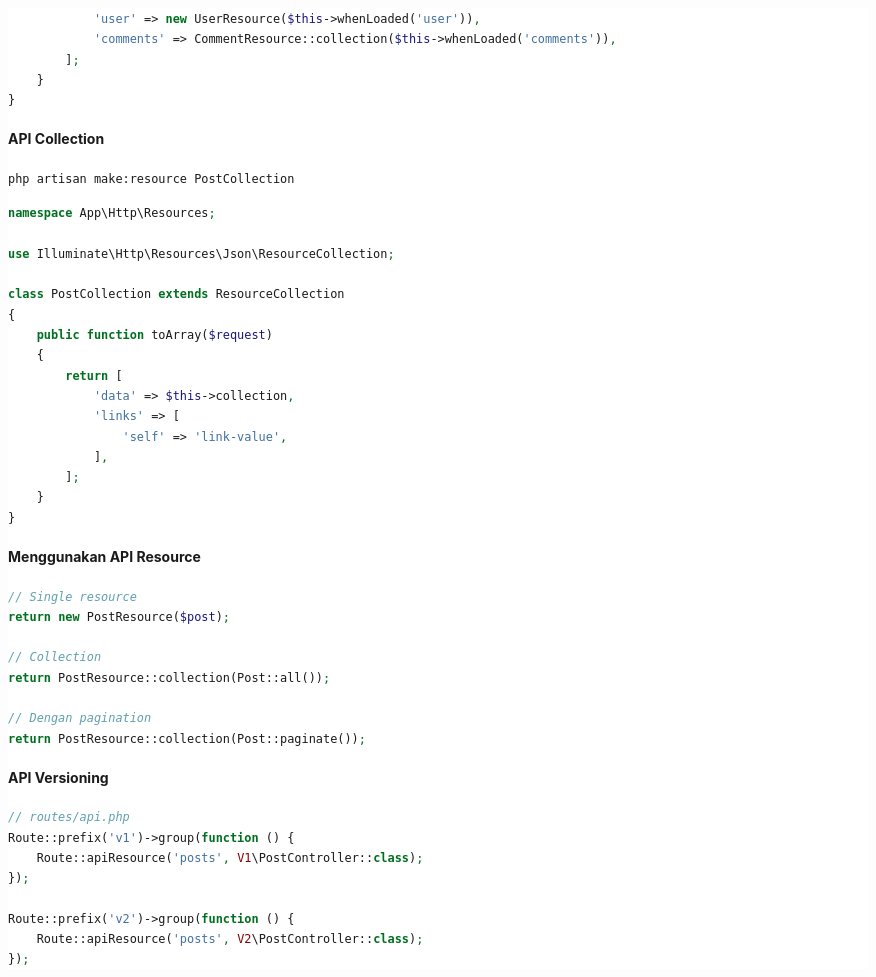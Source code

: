 ```php
            'user' => new UserResource($this->whenLoaded('user')),
            'comments' => CommentResource::collection($this->whenLoaded('comments')),
        ];
    }
}
```

#### API Collection

```bash
php artisan make:resource PostCollection
```

```php
namespace App\Http\Resources;

use Illuminate\Http\Resources\Json\ResourceCollection;

class PostCollection extends ResourceCollection
{
    public function toArray($request)
    {
        return [
            'data' => $this->collection,
            'links' => [
                'self' => 'link-value',
            ],
        ];
    }
}
```

#### Menggunakan API Resource

```php
// Single resource
return new PostResource($post);

// Collection
return PostResource::collection(Post::all());

// Dengan pagination
return PostResource::collection(Post::paginate());
```

#### API Versioning

```php
// routes/api.php
Route::prefix('v1')->group(function () {
    Route::apiResource('posts', V1\PostController::class);
});

Route::prefix('v2')->group(function () {
    Route::apiResource('posts', V2\PostController::class);
});
```
